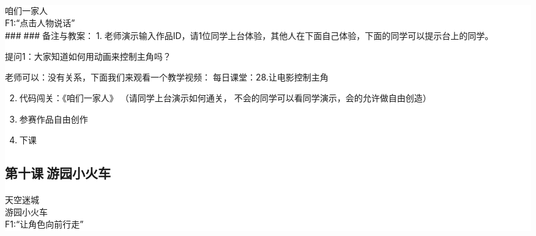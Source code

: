 <div class="right">
    <div class="mainwork">
        <step value="2">
            <action type="button" value="任务1代码闯关" projectid="130720"/>
            <div class="step_str">咱们一家人</div> 
        </step>
        <step value="3">
            <action type="loadworld" value="任务2 创造你的作品"/>
            <div class="F1"> 
                F1:“点击人物说话”<br/>
            </div> 
        </step>
    </div>   
</div>

<notes display="all">
### 
</notes>
<notes display="teacher">
### 备注与教案：
1. 老师演示输入作品ID，请1位同学上台体验，其他人在下面自己体验，下面的同学可以提示台上的同学。

提问1：大家知道如何用动画来控制主角吗？

老师可以：没有关系，下面我们来观看一个教学视频：  每日课堂：28.让电影控制主角

2. 代码闯关：《咱们一家人》
（请同学上台演示如何通关， 不会的同学可以看同学演示，会的允许做自由创造）

3. 参赛作品自由创作

4. 下课



</notes>

## 第十课 游园小火车
<div class="left">
    <step value="1">
        天空迷城<br/>
        <action type="explore" projectid="985"/>
        <action type="dailyVideo" id="44" />
		<action type="dailyVideo" id="148" />
    </step>
</div>

<div class="right">
    <div class="mainwork">
        <step value="2">
            <action type="button" value="任务1代码闯关" projectid="130721"/>
            <div class="step_str">游园小火车</div> 
        </step>
        <step value="3">
            <action type="loadworld" value="任务2 创造你的作品"/>
            <div class="F1"> 
                F1:“让角色向前行走”<br/>
            </div> 
        </step>
    </div>   
</div>

